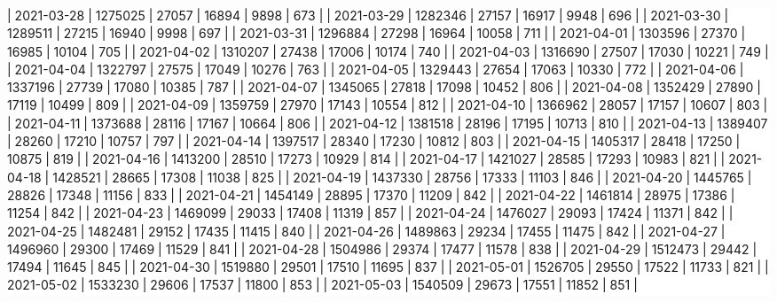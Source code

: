 | 2021-03-28 | 1275025 | 27057 | 16894 | 9898 | 673 |
| 2021-03-29 | 1282346 | 27157 | 16917 | 9948 | 696 |
| 2021-03-30 | 1289511 | 27215 | 16940 | 9998 | 697 |
| 2021-03-31 | 1296884 | 27298 | 16964 | 10058 | 711 |
| 2021-04-01 | 1303596 | 27370 | 16985 | 10104 | 705 |
| 2021-04-02 | 1310207 | 27438 | 17006 | 10174 | 740 |
| 2021-04-03 | 1316690 | 27507 | 17030 | 10221 | 749 |
| 2021-04-04 | 1322797 | 27575 | 17049 | 10276 | 763 |
| 2021-04-05 | 1329443 | 27654 | 17063 | 10330 | 772 |
| 2021-04-06 | 1337196 | 27739 | 17080 | 10385 | 787 |
| 2021-04-07 | 1345065 | 27818 | 17098 | 10452 | 806 |
| 2021-04-08 | 1352429 | 27890 | 17119 | 10499 | 809 |
| 2021-04-09 | 1359759 | 27970 | 17143 | 10554 | 812 |
| 2021-04-10 | 1366962 | 28057 | 17157 | 10607 | 803 |
| 2021-04-11 | 1373688 | 28116 | 17167 | 10664 | 806 |
| 2021-04-12 | 1381518 | 28196 | 17195 | 10713 | 810 |
| 2021-04-13 | 1389407 | 28260 | 17210 | 10757 | 797 |
| 2021-04-14 | 1397517 | 28340 | 17230 | 10812 | 803 |
| 2021-04-15 | 1405317 | 28418 | 17250 | 10875 | 819 |
| 2021-04-16 | 1413200 | 28510 | 17273 | 10929 | 814 |
| 2021-04-17 | 1421027 | 28585 | 17293 | 10983 | 821 |
| 2021-04-18 | 1428521 | 28665 | 17308 | 11038 | 825 |
| 2021-04-19 | 1437330 | 28756 | 17333 | 11103 | 846 |
| 2021-04-20 | 1445765 | 28826 | 17348 | 11156 | 833 |
| 2021-04-21 | 1454149 | 28895 | 17370 | 11209 | 842 |
| 2021-04-22 | 1461814 | 28975 | 17386 | 11254 | 842 |
| 2021-04-23 | 1469099 | 29033 | 17408 | 11319 | 857 |
| 2021-04-24 | 1476027 | 29093 | 17424 | 11371 | 842 |
| 2021-04-25 | 1482481 | 29152 | 17435 | 11415 | 840 |
| 2021-04-26 | 1489863 | 29234 | 17455 | 11475 | 842 |
| 2021-04-27 | 1496960 | 29300 | 17469 | 11529 | 841 |
| 2021-04-28 | 1504986 | 29374 | 17477 | 11578 | 838 |
| 2021-04-29 | 1512473 | 29442 | 17494 | 11645 | 845 |
| 2021-04-30 | 1519880 | 29501 | 17510 | 11695 | 837 |
| 2021-05-01 | 1526705 | 29550 | 17522 | 11733 | 821 |
| 2021-05-02 | 1533230 | 29606 | 17537 | 11800 | 853 |
| 2021-05-03 | 1540509 | 29673 | 17551 | 11852 | 851 |